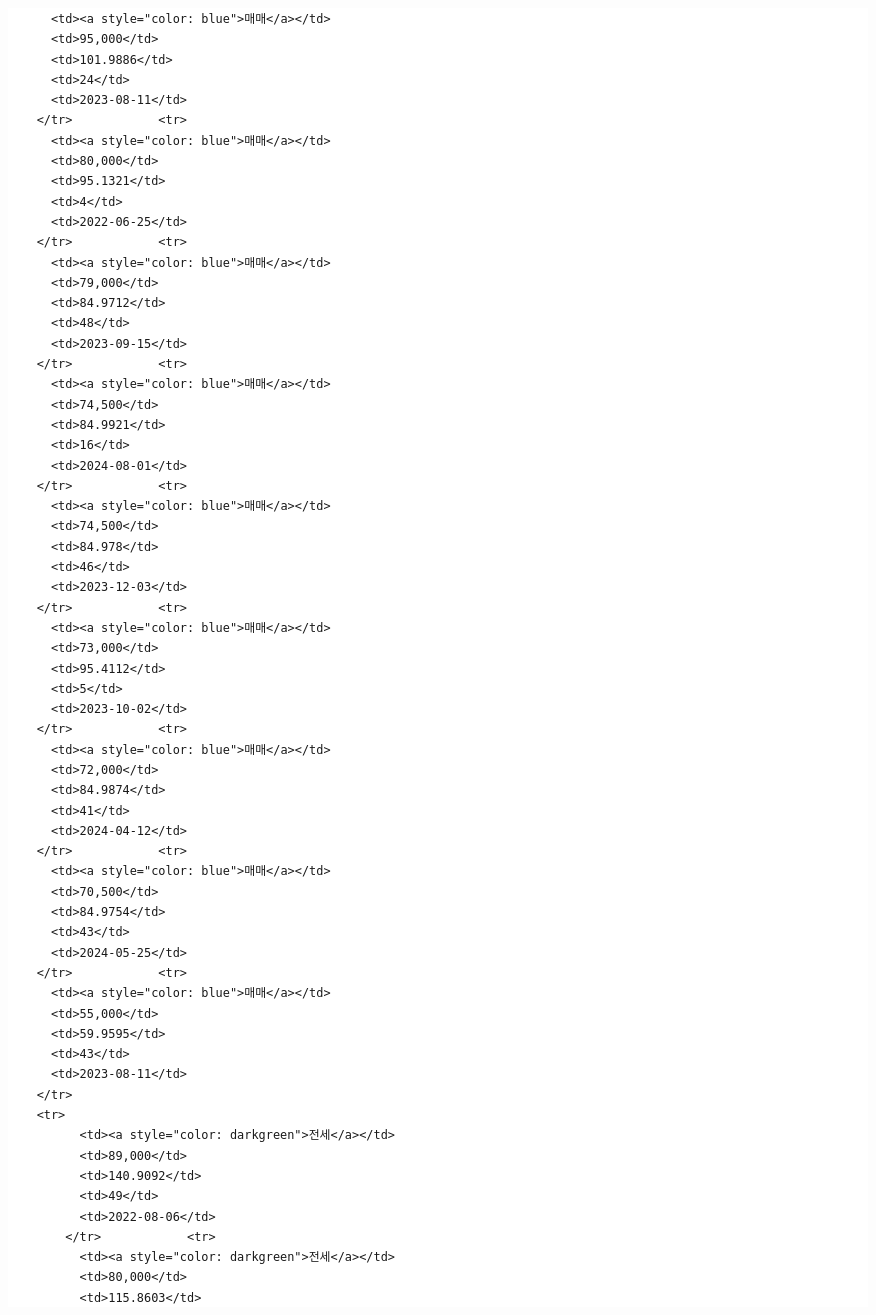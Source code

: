           <td><a style="color: blue">매매</a></td>
          <td>95,000</td>
          <td>101.9886</td>
          <td>24</td>
          <td>2023-08-11</td>
        </tr>            <tr>
          <td><a style="color: blue">매매</a></td>
          <td>80,000</td>
          <td>95.1321</td>
          <td>4</td>
          <td>2022-06-25</td>
        </tr>            <tr>
          <td><a style="color: blue">매매</a></td>
          <td>79,000</td>
          <td>84.9712</td>
          <td>48</td>
          <td>2023-09-15</td>
        </tr>            <tr>
          <td><a style="color: blue">매매</a></td>
          <td>74,500</td>
          <td>84.9921</td>
          <td>16</td>
          <td>2024-08-01</td>
        </tr>            <tr>
          <td><a style="color: blue">매매</a></td>
          <td>74,500</td>
          <td>84.978</td>
          <td>46</td>
          <td>2023-12-03</td>
        </tr>            <tr>
          <td><a style="color: blue">매매</a></td>
          <td>73,000</td>
          <td>95.4112</td>
          <td>5</td>
          <td>2023-10-02</td>
        </tr>            <tr>
          <td><a style="color: blue">매매</a></td>
          <td>72,000</td>
          <td>84.9874</td>
          <td>41</td>
          <td>2024-04-12</td>
        </tr>            <tr>
          <td><a style="color: blue">매매</a></td>
          <td>70,500</td>
          <td>84.9754</td>
          <td>43</td>
          <td>2024-05-25</td>
        </tr>            <tr>
          <td><a style="color: blue">매매</a></td>
          <td>55,000</td>
          <td>59.9595</td>
          <td>43</td>
          <td>2023-08-11</td>
        </tr>        
        <tr>
              <td><a style="color: darkgreen">전세</a></td>
              <td>89,000</td>
              <td>140.9092</td>
              <td>49</td>
              <td>2022-08-06</td>
            </tr>            <tr>
              <td><a style="color: darkgreen">전세</a></td>
              <td>80,000</td>
              <td>115.8603</td>